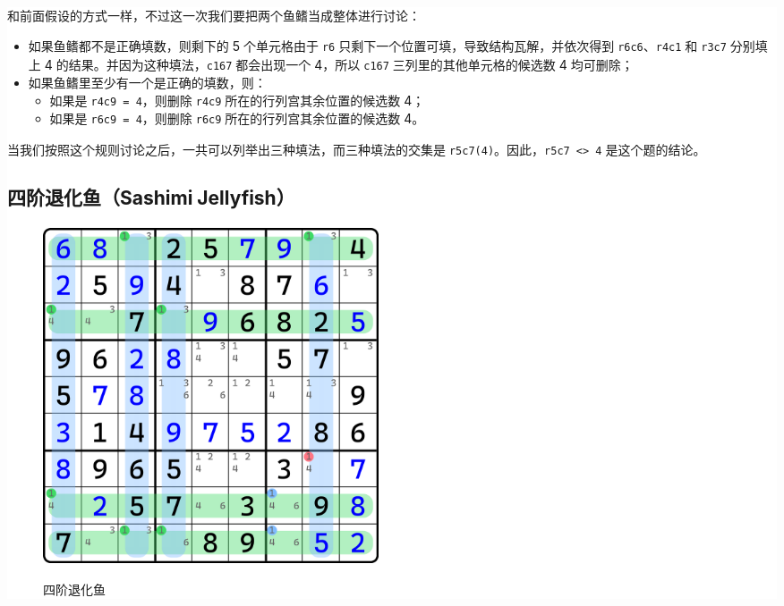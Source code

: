 和前面假设的方式一样，不过这一次我们要把两个鱼鳍当成整体进行讨论：

* 如果鱼鳍都不是正确填数，则剩下的 5 个单元格由于 `r6` 只剩下一个位置可填，导致结构瓦解，并依次得到 `r6c6`、`r4c1` 和 `r3c7` 分别填上 4 的结果。并因为这种填法，`c167` 都会出现一个 4，所以 `c167` 三列里的其他单元格的候选数 4 均可删除；
* 如果鱼鳍里至少有一个是正确的填数，则：
  * 如果是 `r4c9 = 4`，则删除 `r4c9` 所在的行列宫其余位置的候选数 4；
  * 如果是 `r6c9 = 4`，则删除 `r6c9` 所在的行列宫其余位置的候选数 4。

当我们按照这个规则讨论之后，一共可以列举出三种填法，而三种填法的交集是 `r5c7(4)`。因此，`r5c7 <> 4` 是这个题的结论。

## 四阶退化鱼（Sashimi Jellyfish） <a href="#sashimi-jellyfish" id="sashimi-jellyfish"></a>

<figure><img src="../../.gitbook/assets/image (4) (1) (1) (1) (1) (1) (1) (1) (1).png" alt="" width="375"><figcaption><p>四阶退化鱼</p></figcaption></figure>
